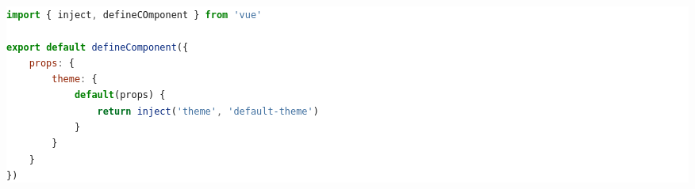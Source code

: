 ```js
import { inject, defineCOmponent } from 'vue'

export default defineComponent({
    props: {
        theme: {
            default(props) {
                return inject('theme', 'default-theme')
            }
        }
    }
})
```

